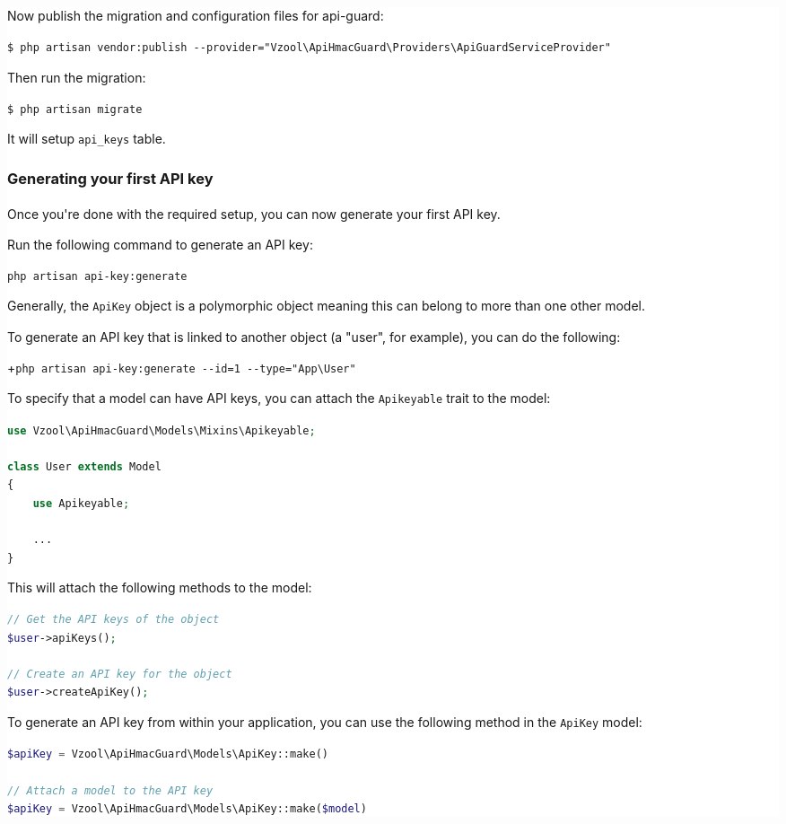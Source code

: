Now publish the migration and configuration files for api-guard:

    $ php artisan vendor:publish --provider="Vzool\ApiHmacGuard\Providers\ApiGuardServiceProvider"

Then run the migration:

    $ php artisan migrate

It will setup  `api_keys` table.

### Generating your first API key

Once you're done with the required setup, you can now generate your first API key.

Run the following command to generate an API key:

`php artisan api-key:generate`

Generally, the `ApiKey` object is a polymorphic object meaning this can belong to more than one other model.

To generate an API key that is linked to another object (a "user", for example), you can do the following:

+`php artisan api-key:generate --id=1 --type="App\User"`

To specify that a model can have API keys, you can attach the `Apikeyable` trait to the model:

```php
use Vzool\ApiHmacGuard\Models\Mixins\Apikeyable;

class User extends Model
{
    use Apikeyable;

    ...
}

```

This will attach the following methods to the model:

```php
// Get the API keys of the object
$user->apiKeys();

// Create an API key for the object
$user->createApiKey();
```

To generate an API key from within your application, you can use the following method in the `ApiKey` model:

```php
$apiKey = Vzool\ApiHmacGuard\Models\ApiKey::make()

// Attach a model to the API key
$apiKey = Vzool\ApiHmacGuard\Models\ApiKey::make($model)
```
